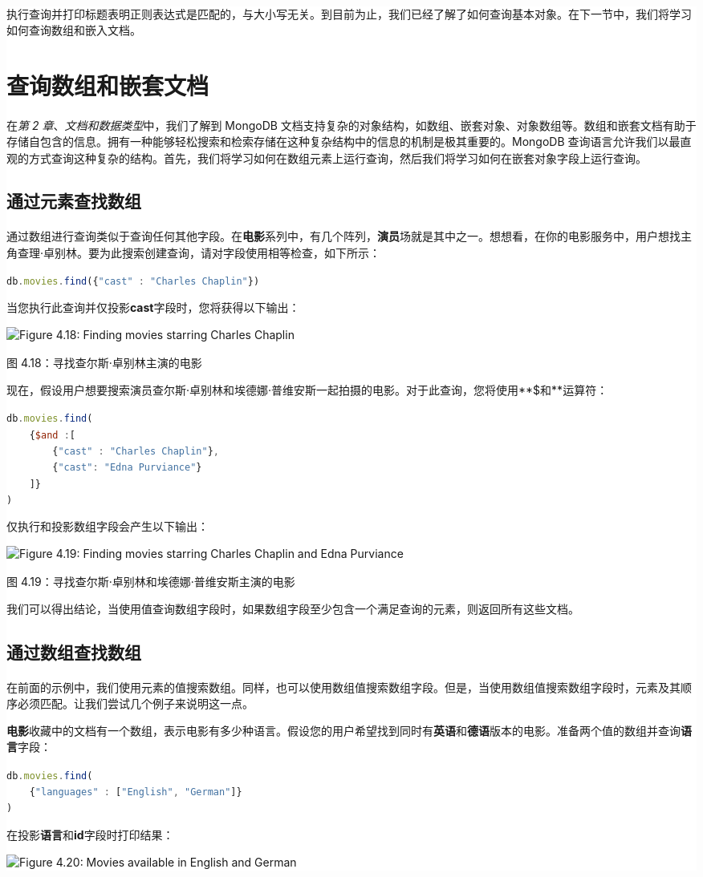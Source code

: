 执行查询并打印标题表明正则表达式是匹配的，与大小写无关。到目前为止，我们已经了解了如何查询基本对象。在下一节中，我们将学习如何查询数组和嵌入文档。

# 查询数组和嵌套文档

在*第 2 章*、*文档和数据类型*中，我们了解到 MongoDB 文档支持复杂的对象结构，如数组、嵌套对象、对象数组等。数组和嵌套文档有助于存储自包含的信息。拥有一种能够轻松搜索和检索存储在这种复杂结构中的信息的机制是极其重要的。MongoDB 查询语言允许我们以最直观的方式查询这种复杂的结构。首先，我们将学习如何在数组元素上运行查询，然后我们将学习如何在嵌套对象字段上运行查询。

## 通过元素查找数组

通过数组进行查询类似于查询任何其他字段。在**电影**系列中，有几个阵列，**演员**场就是其中之一。想想看，在你的电影服务中，用户想找主角查理·卓别林。要为此搜索创建查询，请对字段使用相等检查，如下所示：

```js
db.movies.find({"cast" : "Charles Chaplin"})
```

当您执行此查询并仅投影**cast**字段时，您将获得以下输出：

![Figure 4.18: Finding movies starring Charles Chaplin ](image/B15507_04_18.jpg)

图 4.18：寻找查尔斯·卓别林主演的电影

现在，假设用户想要搜索演员查尔斯·卓别林和埃德娜·普维安斯一起拍摄的电影。对于此查询，您将使用**$和**运算符：

```js
db.movies.find(
    {$and :[
        {"cast" : "Charles Chaplin"},
        {"cast": "Edna Purviance"}
    ]}
)
```

仅执行和投影数组字段会产生以下输出：

![Figure 4.19: Finding movies starring Charles Chaplin and Edna Purviance ](image/B15507_04_19.jpg)

图 4.19：寻找查尔斯·卓别林和埃德娜·普维安斯主演的电影

我们可以得出结论，当使用值查询数组字段时，如果数组字段至少包含一个满足查询的元素，则返回所有这些文档。

## 通过数组查找数组

在前面的示例中，我们使用元素的值搜索数组。同样，也可以使用数组值搜索数组字段。但是，当使用数组值搜索数组字段时，元素及其顺序必须匹配。让我们尝试几个例子来说明这一点。

**电影**收藏中的文档有一个数组，表示电影有多少种语言。假设您的用户希望找到同时有**英语**和**德语**版本的电影。准备两个值的数组并查询**语言**字段：

```js
db.movies.find(
    {"languages" : ["English", "German"]}
)
```

在投影**语言**和**id**字段时打印结果：

![Figure 4.20: Movies available in English and German ](image/B15507_04_20.jpg)
